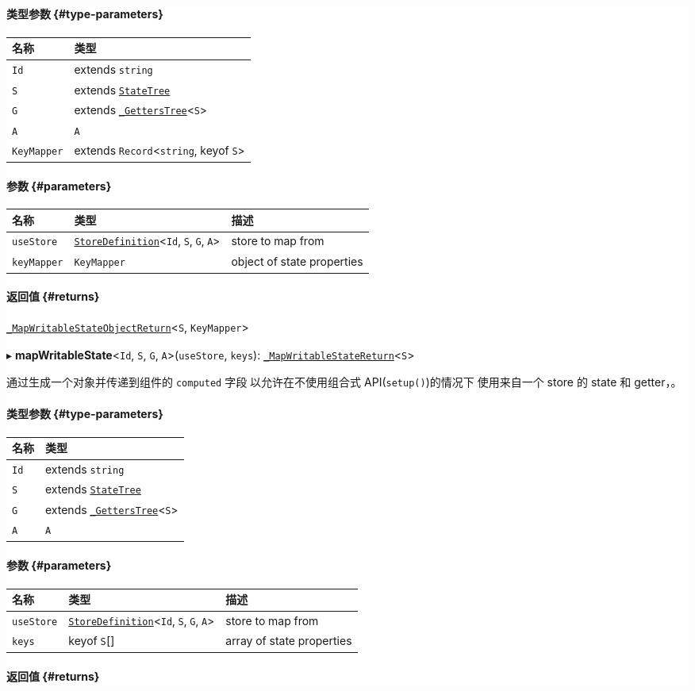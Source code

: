 #### 类型参数 {#type-parameters}

| 名称 | 类型 |
| :------ | :------ |
| `Id` | extends `string` |
| `S` | extends [`StateTree`](pinia.md#statetree) |
| `G` | extends [`_GettersTree`](pinia.md#_getterstree)<`S`\> |
| `A` | `A` |
| `KeyMapper` | extends `Record`<`string`, keyof `S`\> |

#### 参数 {#parameters}

| 名称 | 类型 | 描述 |
| :------ | :------ | :------ |
| `useStore` | [`StoreDefinition`](../interfaces/pinia.StoreDefinition.md)<`Id`, `S`, `G`, `A`\> | store to map from |
| `keyMapper` | `KeyMapper` | object of state properties |

#### 返回值 {#returns}

[`_MapWritableStateObjectReturn`](pinia.md#_mapwritablestateobjectreturn)<`S`, `KeyMapper`\>

▸ **mapWritableState**<`Id`, `S`, `G`, `A`\>(`useStore`, `keys`): [`_MapWritableStateReturn`](pinia.md#_mapwritablestatereturn)<`S`\>

通过生成一个对象并传递到组件的 `computed` 字段
以允许在不使用组合式 API(`setup()`)的情况下
使用来自一个 store 的 state 和 getter，。

#### 类型参数 {#type-parameters}

| 名称 | 类型 |
| :------ | :------ |
| `Id` | extends `string` |
| `S` | extends [`StateTree`](pinia.md#statetree) |
| `G` | extends [`_GettersTree`](pinia.md#_getterstree)<`S`\> |
| `A` | `A` |

#### 参数 {#parameters}

| 名称 | 类型  | 描述  |
| :------ | :------ | :------ |
| `useStore` | [`StoreDefinition`](../interfaces/pinia.StoreDefinition.md)<`Id`, `S`, `G`, `A`\> | store to map from |
| `keys` | keyof `S`[] | array of state properties |

#### 返回值 {#returns}

